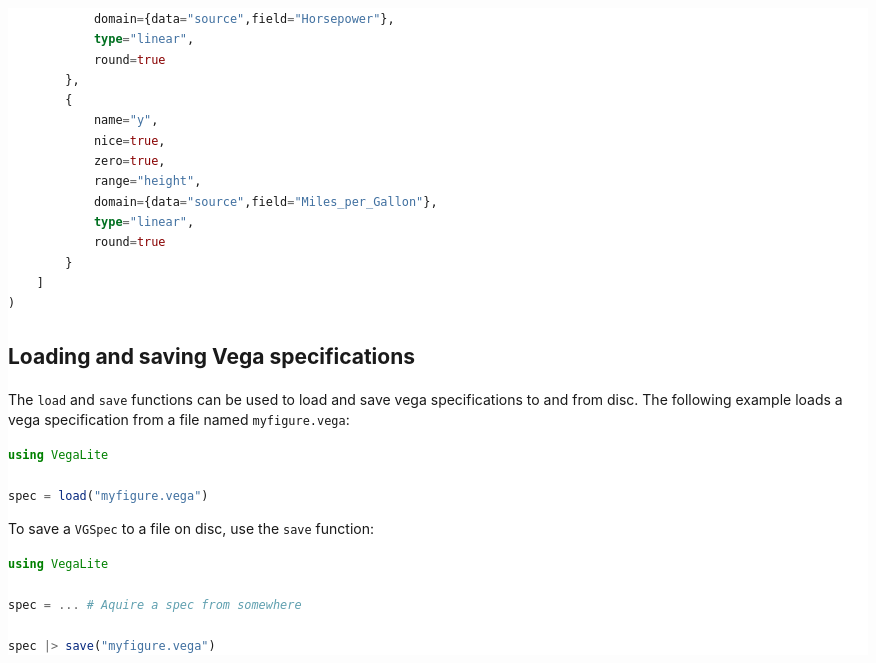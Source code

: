 ```julia
            domain={data="source",field="Horsepower"},
            type="linear",
            round=true
        },
        {
            name="y",
            nice=true,
            zero=true,
            range="height",
            domain={data="source",field="Miles_per_Gallon"},
            type="linear",
            round=true
        }
    ]
)
```

## Loading and saving Vega specifications

The `load` and `save` functions can be used to load and save vega specifications to and from disc. The following example loads a vega specification from a file named `myfigure.vega`:

```julia
using VegaLite

spec = load("myfigure.vega")
```

To save a `VGSpec` to a file on disc, use the `save` function:

```julia
using VegaLite

spec = ... # Aquire a spec from somewhere

spec |> save("myfigure.vega")
```
